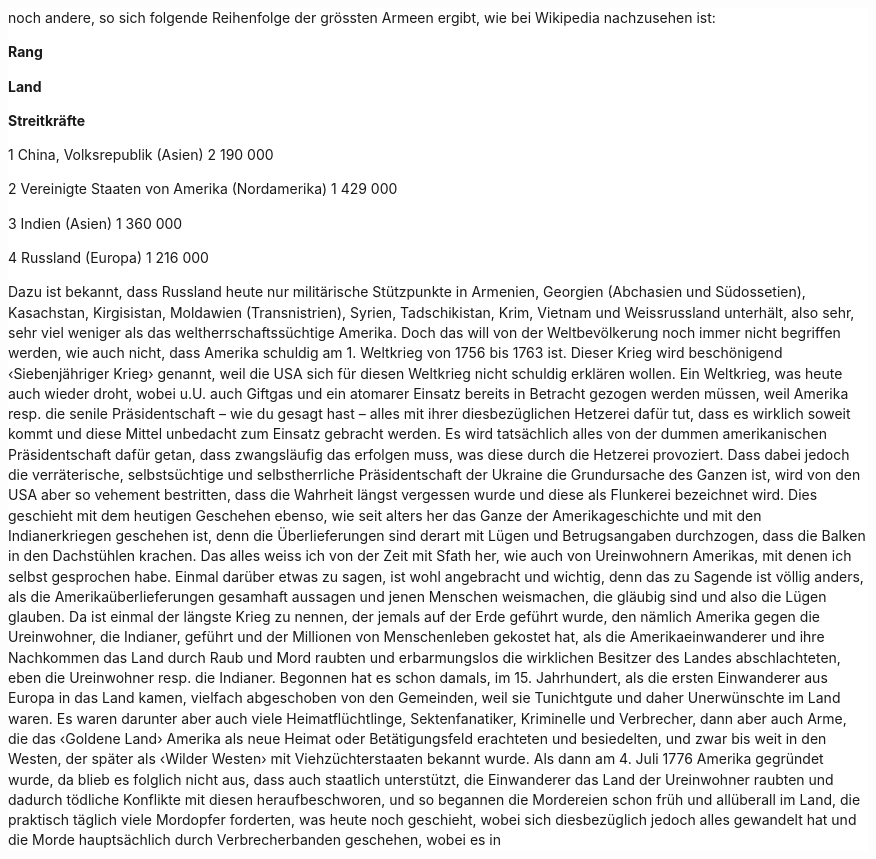 noch andere, so sich folgende Reihenfolge der grössten Armeen ergibt, wie bei Wikipedia nachzusehen ist:


**Rang**


**Land**


**Streitkräfte**


1 China, Volksrepublik (Asien) 2 190 000

2 Vereinigte Staaten von Amerika (Nordamerika)  1 429 000

3 Indien (Asien) 1 360 000

4 Russland (Europa) 1 216 000

Dazu ist bekannt, dass Russland heute nur militärische Stützpunkte in Armenien, Georgien (Abchasien und Südossetien),
Kasachstan, Kirgisistan, Moldawien (Transnistrien), Syrien, Tadschikistan, Krim, Vietnam und Weissrussland unterhält, also
sehr, sehr viel weniger als das weltherrschaftssüchtige Amerika. Doch das will von der Weltbevölkerung noch immer nicht
begriffen werden, wie auch nicht, dass Amerika schuldig am 1. Weltkrieg von 1756 bis 1763 ist. Dieser Krieg wird beschönigend ‹Siebenjähriger Krieg› genannt, weil die USA sich für diesen Weltkrieg nicht schuldig erklären wollen. Ein Weltkrieg,
was heute auch wieder droht, wobei u.U. auch Giftgas und ein atomarer Einsatz bereits in Betracht gezogen werden müssen, weil Amerika resp. die senile Präsidentschaft – wie du gesagt hast – alles mit ihrer diesbezüglichen Hetzerei dafür tut,
dass es wirklich soweit kommt und diese Mittel unbedacht zum Einsatz gebracht werden. Es wird tatsächlich alles von der
dummen amerikanischen Präsidentschaft dafür getan, dass zwangsläufig das erfolgen muss, was diese durch die Hetzerei
provoziert. Dass dabei jedoch die verräterische, selbstsüchtige und selbstherrliche Präsidentschaft der Ukraine die Grundursache des Ganzen ist, wird von den USA aber so vehement bestritten, dass die Wahrheit längst vergessen wurde und
diese als Flunkerei bezeichnet wird. Dies geschieht mit dem heutigen Geschehen ebenso, wie seit alters her das Ganze der
Amerikageschichte und mit den Indianerkriegen geschehen ist, denn die Überlieferungen sind derart mit Lügen und Betrugsangaben durchzogen, dass die Balken in den Dachstühlen krachen. Das alles weiss ich von der Zeit mit Sfath her, wie
auch von Ureinwohnern Amerikas, mit denen ich selbst gesprochen habe. Einmal darüber etwas zu sagen, ist wohl angebracht und wichtig, denn das zu Sagende ist völlig anders, als die Amerikaüberlieferungen gesamhaft aussagen und jenen
Menschen weismachen, die gläubig sind und also die Lügen glauben.
Da ist einmal der längste Krieg zu nennen, der jemals auf der Erde geführt wurde, den nämlich Amerika gegen die Ureinwohner, die Indianer, geführt und der Millionen von Menschenleben gekostet hat, als die Amerikaeinwanderer und ihre
Nachkommen das Land durch Raub und Mord raubten und erbarmungslos die wirklichen Besitzer des Landes abschlachteten, eben die Ureinwohner resp. die Indianer. Begonnen hat es schon damals, im 15. Jahrhundert, als die ersten Einwanderer aus Europa in das Land kamen, vielfach abgeschoben von den Gemeinden, weil sie Tunichtgute und daher Unerwünschte im Land waren. Es waren darunter aber auch viele Heimatflüchtlinge, Sektenfanatiker, Kriminelle und Verbrecher,
dann aber auch Arme, die das ‹Goldene Land› Amerika als neue Heimat oder Betätigungsfeld erachteten und besiedelten,
und zwar bis weit in den Westen, der später als ‹Wilder Westen› mit Viehzüchterstaaten bekannt wurde. Als dann am 4.
Juli 1776 Amerika gegründet wurde, da blieb es folglich nicht aus, dass auch staatlich unterstützt, die Einwanderer das Land
der Ureinwohner raubten und dadurch tödliche Konflikte mit diesen heraufbeschworen, und so begannen die Mordereien
schon früh und allüberall im Land, die praktisch täglich viele Mordopfer forderten, was heute noch geschieht, wobei sich
diesbezüglich jedoch alles gewandelt hat und die Morde hauptsächlich durch Verbrecherbanden geschehen, wobei es in